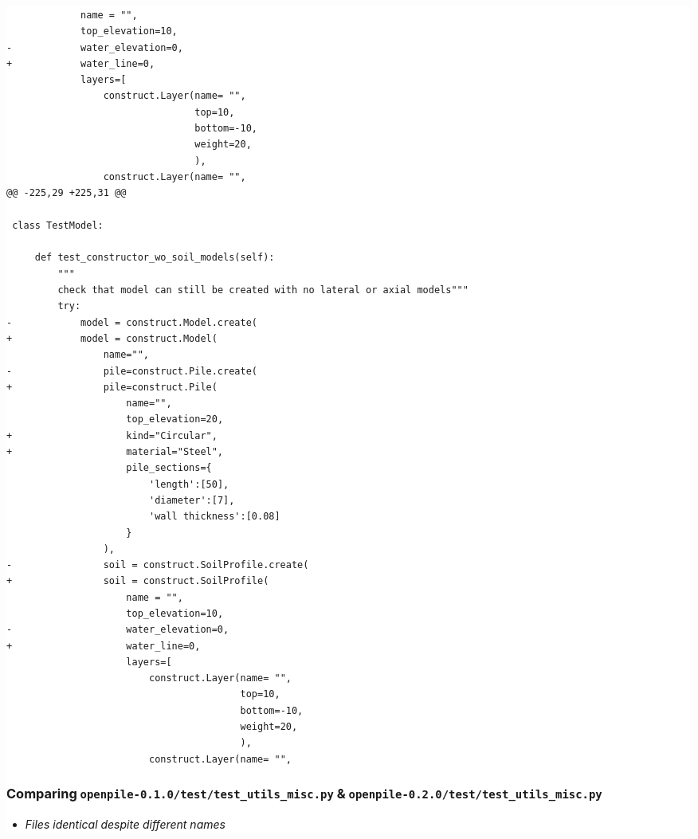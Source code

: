 ```
             name = "", 
             top_elevation=10, 
-            water_elevation=0,
+            water_line=0,
             layers=[
                 construct.Layer(name= "",
                                 top=10,
                                 bottom=-10,
                                 weight=20,
                                 ),
                 construct.Layer(name= "",
@@ -225,29 +225,31 @@
 
 class TestModel:
 
     def test_constructor_wo_soil_models(self):
         """
         check that model can still be created with no lateral or axial models""" 
         try:
-            model = construct.Model.create(
+            model = construct.Model(
                 name="",
-                pile=construct.Pile.create(
+                pile=construct.Pile(
                     name="",
                     top_elevation=20,
+                    kind="Circular",
+                    material="Steel",
                     pile_sections={
                         'length':[50],
                         'diameter':[7],
                         'wall thickness':[0.08]
                     }
                 ),
-                soil = construct.SoilProfile.create(
+                soil = construct.SoilProfile(
                     name = "", 
                     top_elevation=10, 
-                    water_elevation=0,
+                    water_line=0,
                     layers=[
                         construct.Layer(name= "",
                                         top=10,
                                         bottom=-10,
                                         weight=20,
                                         ),
                         construct.Layer(name= "",
```

### Comparing `openpile-0.1.0/test/test_utils_misc.py` & `openpile-0.2.0/test/test_utils_misc.py`

 * *Files identical despite different names*

